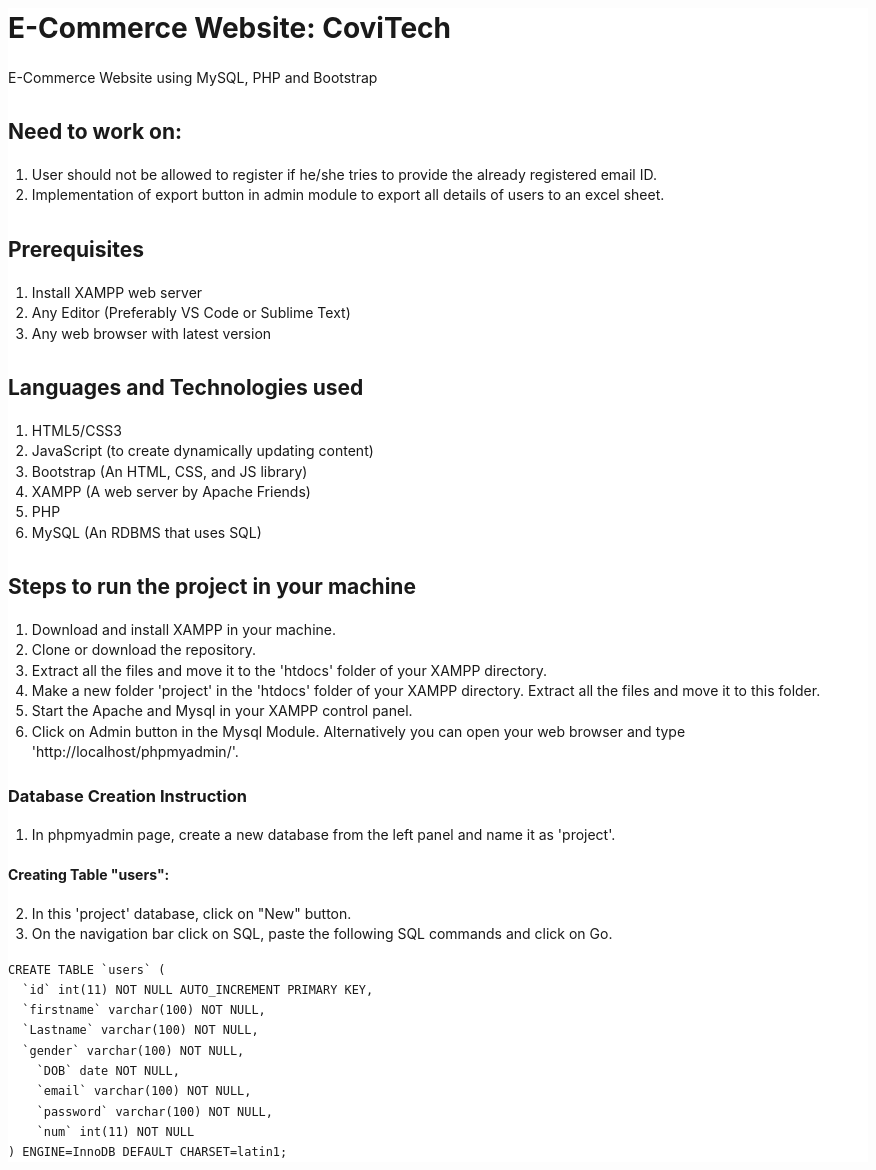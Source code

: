 # E-Commerce Website: CoviTech

E-Commerce Website using MySQL, PHP and Bootstrap

## Need to work on:

1. User should not be allowed to register if he/she tries to provide the already registered email ID.
2. Implementation of export button in admin module to export all details of users to an excel sheet.

## Prerequisites
1. Install XAMPP web server
2. Any Editor (Preferably VS Code or Sublime Text)
3. Any web browser with latest version

## Languages and Technologies used
1. HTML5/CSS3
2. JavaScript (to create dynamically updating content)
3. Bootstrap (An HTML, CSS, and JS library)
4. XAMPP (A web server by Apache Friends)
5. PHP
6. MySQL (An RDBMS that uses SQL)

## Steps to run the project in your machine
1. Download and install XAMPP in your machine.
2. Clone or download the repository.
3. Extract all the files and move it to the 'htdocs' folder of your XAMPP directory.
4. Make a new folder 'project' in the 'htdocs' folder of your XAMPP directory. Extract all the files and move it to this folder.
6. Start the Apache and Mysql in your XAMPP control panel.
7. Click on Admin button in the Mysql Module. Alternatively you can open your web browser and type 'http://localhost/phpmyadmin/'.

### Database Creation Instruction

1. In phpmyadmin page, create a new database from the left panel and name it as 'project'.

#### Creating Table "users":
2. In this 'project' database, click on "New" button.
3. On the navigation bar click on SQL, paste the following SQL commands and click on Go.

`````````````````````````````````````````````````````
CREATE TABLE `users` (
  `id` int(11) NOT NULL AUTO_INCREMENT PRIMARY KEY,
  `firstname` varchar(100) NOT NULL,
  `Lastname` varchar(100) NOT NULL,
  `gender` varchar(100) NOT NULL,
    `DOB` date NOT NULL,
    `email` varchar(100) NOT NULL,
    `password` varchar(100) NOT NULL,
    `num` int(11) NOT NULL
) ENGINE=InnoDB DEFAULT CHARSET=latin1;
`````````````````````````````````````````````````````
